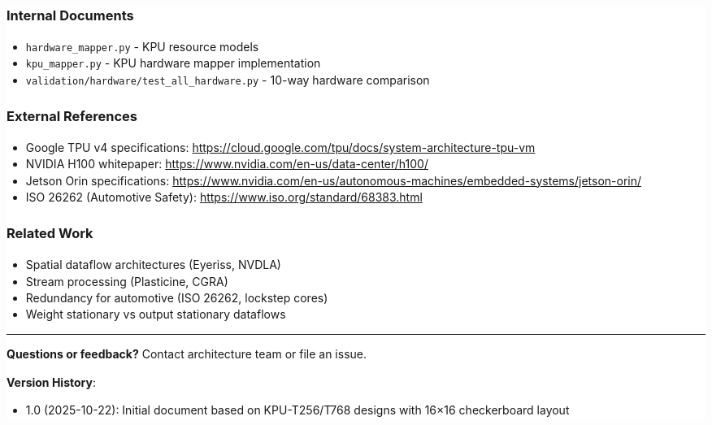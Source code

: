 ### Internal Documents
- `hardware_mapper.py` - KPU resource models
- `kpu_mapper.py` - KPU hardware mapper implementation
- `validation/hardware/test_all_hardware.py` - 10-way hardware comparison

### External References
- Google TPU v4 specifications: https://cloud.google.com/tpu/docs/system-architecture-tpu-vm
- NVIDIA H100 whitepaper: https://www.nvidia.com/en-us/data-center/h100/
- Jetson Orin specifications: https://www.nvidia.com/en-us/autonomous-machines/embedded-systems/jetson-orin/
- ISO 26262 (Automotive Safety): https://www.iso.org/standard/68383.html

### Related Work
- Spatial dataflow architectures (Eyeriss, NVDLA)
- Stream processing (Plasticine, CGRA)
- Redundancy for automotive (ISO 26262, lockstep cores)
- Weight stationary vs output stationary dataflows

---

**Questions or feedback?** Contact architecture team or file an issue.

**Version History**:
- 1.0 (2025-10-22): Initial document based on KPU-T256/T768 designs with 16×16 checkerboard layout
